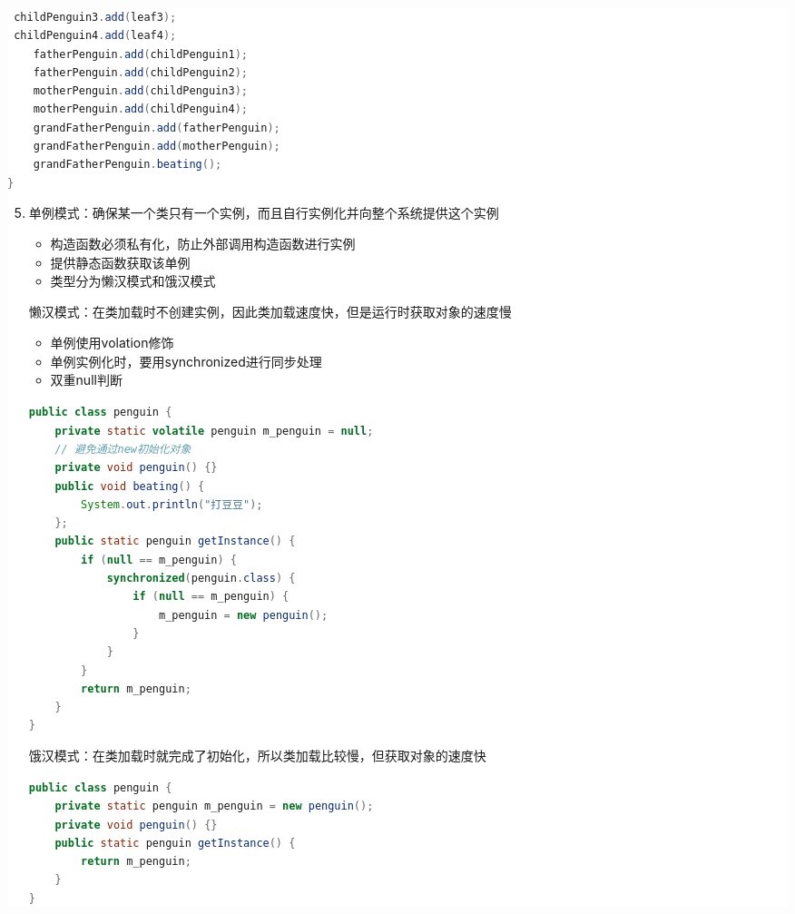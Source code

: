    ```java
   	childPenguin3.add(leaf3);
   	childPenguin4.add(leaf4);
       fatherPenguin.add(childPenguin1);
       fatherPenguin.add(childPenguin2);
       motherPenguin.add(childPenguin3);
       motherPenguin.add(childPenguin4);
       grandFatherPenguin.add(fatherPenguin);
       grandFatherPenguin.add(motherPenguin);
       grandFatherPenguin.beating();
   }
   ```

5. 单例模式：确保某一个类只有一个实例，而且自行实例化并向整个系统提供这个实例

   - 构造函数必须私有化，防止外部调用构造函数进行实例
   - 提供静态函数获取该单例
   - 类型分为懒汉模式和饿汉模式

   懒汉模式：在类加载时不创建实例，因此类加载速度快，但是运行时获取对象的速度慢

   - 单例使用volation修饰
   - 单例实例化时，要用synchronized进行同步处理
   - 双重null判断

   ```java
   public class penguin {
       private static volatile penguin m_penguin = null;
       // 避免通过new初始化对象
       private void penguin() {}
       public void beating() {
           System.out.println("打豆豆");
       };
       public static penguin getInstance() {
           if (null == m_penguin) {
               synchronized(penguin.class) {
                   if (null == m_penguin) {
                       m_penguin = new penguin();
                   }
               }
           }
           return m_penguin;
       }
   }
   ```

   饿汉模式：在类加载时就完成了初始化，所以类加载比较慢，但获取对象的速度快

   ```java
   public class penguin {
       private static penguin m_penguin = new penguin();
       private void penguin() {}
       public static penguin getInstance() {
           return m_penguin;
       }
   }
   ```
